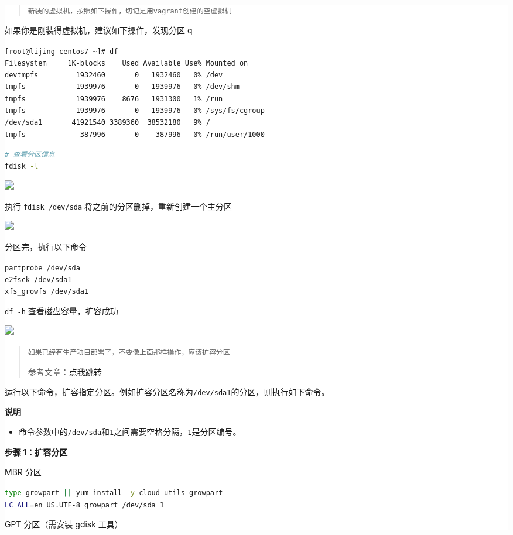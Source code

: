 > `新装的虚拟机，按照如下操作，切记是用vagrant创建的空虚拟机`

如果你是刚装得虚拟机，建议如下操作，发现分区 q

```bash
[root@lijing-centos7 ~]# df
Filesystem     1K-blocks    Used Available Use% Mounted on
devtmpfs         1932460       0   1932460   0% /dev
tmpfs            1939976       0   1939976   0% /dev/shm
tmpfs            1939976    8676   1931300   1% /run
tmpfs            1939976       0   1939976   0% /sys/fs/cgroup
/dev/sda1       41921540 3389360  38532180   9% /
tmpfs             387996       0    387996   0% /run/user/1000
```

```bash
# 查看分区信息
fdisk -l
```

![](https://image.xiaojingge.com/img/image-20231125172615550.png)

执行 `fdisk /dev/sda` 将之前的分区删掉，重新创建一个主分区

![](https://image.xiaojingge.com/img/image-20231125173139852.png)

分区完，执行以下命令

```bash
partprobe /dev/sda
e2fsck /dev/sda1
xfs_growfs /dev/sda1
```

`df -h` 查看磁盘容量，扩容成功

![](https://image.xiaojingge.com/img/image-20231125173400002.png)

> `如果已经有生产项目部署了，不要像上面那样操作，应该扩容分区`
>
> 参考文章：[点我跳转](https://help.aliyun.com/zh/ecs/user-guide/extend-the-partitions-and-file-systems-of-disks-on-a-linux-instance#50541790adikn)

运行以下命令，扩容指定分区。例如扩容分区名称为`/dev/sda1`的分区，则执行如下命令。

**说明**

- 命令参数中的`/dev/sda`和`1`之间需要空格分隔，`1`是分区编号。

**步骤 1：扩容分区**

MBR 分区

```bash
type growpart || yum install -y cloud-utils-growpart
LC_ALL=en_US.UTF-8 growpart /dev/sda 1
```

GPT 分区（需安装 gdisk 工具）
